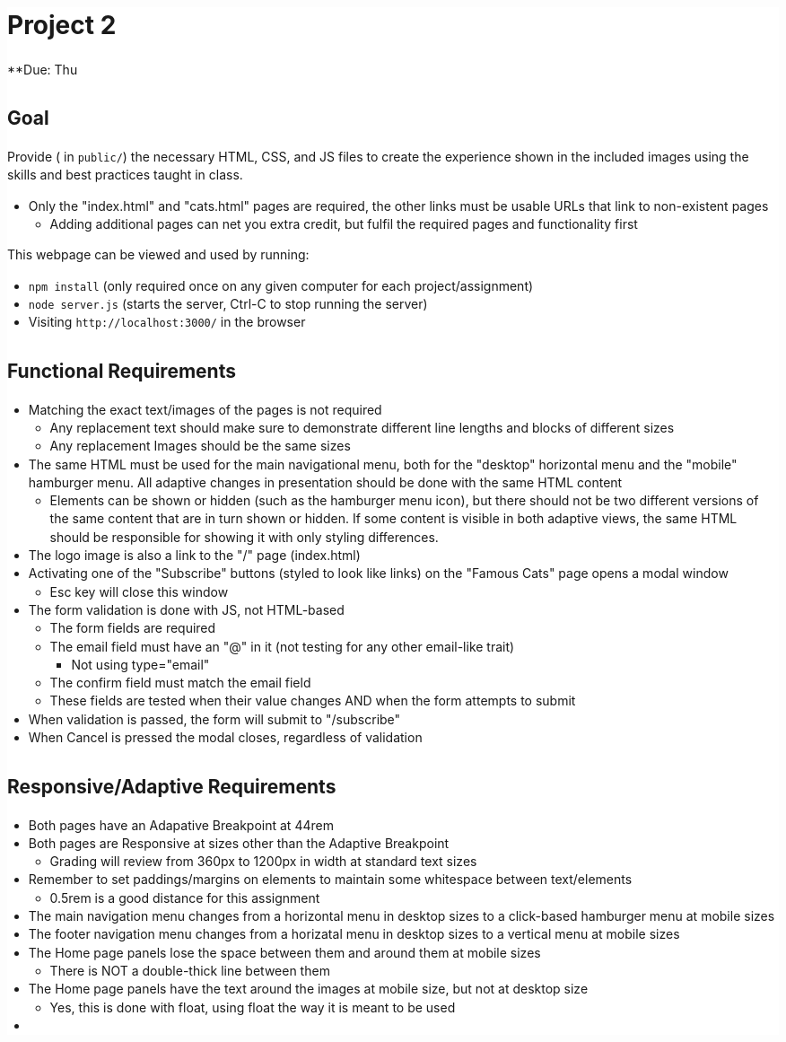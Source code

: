 # Project 2

**Due: Thu 

## Goal

Provide ( in `public/`) the necessary HTML, CSS, and JS files to create the experience shown in the included images using the skills and best practices taught in class.

- Only the "index.html" and "cats.html" pages are required, the other links must be usable URLs that link to non-existent pages
  - Adding additional pages can net you extra credit, but fulfil the required pages and functionality first

This webpage can be viewed and used by running:
- `npm install` (only required once on any given computer for each project/assignment)
- `node server.js` (starts the server, Ctrl-C to stop running the server)
- Visiting `http://localhost:3000/` in the browser

## Functional Requirements

- Matching the exact text/images of the pages is not required
  - Any replacement text should make sure to demonstrate different line lengths and blocks of different sizes
  - Any replacement Images should be the same sizes
- The same HTML must be used for the main navigational menu, both for the "desktop" horizontal menu and the "mobile" hamburger menu. All adaptive changes in presentation should be done with the same HTML content 
  - Elements can be shown or hidden (such as the hamburger menu icon), but there should not be two different versions of the same content that are in turn shown or hidden. If some content is visible in both adaptive views, the same HTML should be responsible for showing it with only styling differences.
- The logo image is also a link to the "/" page (index.html)
- Activating one of the "Subscribe" buttons (styled to look like links) on the "Famous Cats" page opens a modal window
  - Esc key will close this window
- The form validation is done with JS, not HTML-based
  - The form fields are required
  - The email field must have an "@" in it (not testing for any other email-like trait)
    - Not using type="email"
  - The confirm field must match the email field
  - These fields are tested when their value changes AND when the form attempts to submit
- When validation is passed, the form will submit to "/subscribe"
- When Cancel is pressed the modal closes, regardless of validation

## Responsive/Adaptive Requirements

- Both pages have an Adapative Breakpoint at 44rem
- Both pages are Responsive at sizes other than the Adaptive Breakpoint
  - Grading will review from 360px to 1200px in width at standard text sizes
- Remember to set paddings/margins on elements to maintain some whitespace between text/elements
  - 0.5rem is a good distance for this assignment
- The main navigation menu changes from a horizontal menu in desktop sizes to a click-based hamburger menu at mobile sizes
- The footer navigation menu changes from a horizatal menu in desktop sizes to a vertical menu at mobile sizes
- The Home page panels lose the space between them and around them at mobile sizes
  - There is NOT a double-thick line between them
- The Home page panels have the text around the images at mobile size, but not at desktop size
  - Yes, this is done with float, using float the way it is meant to be used
- 
